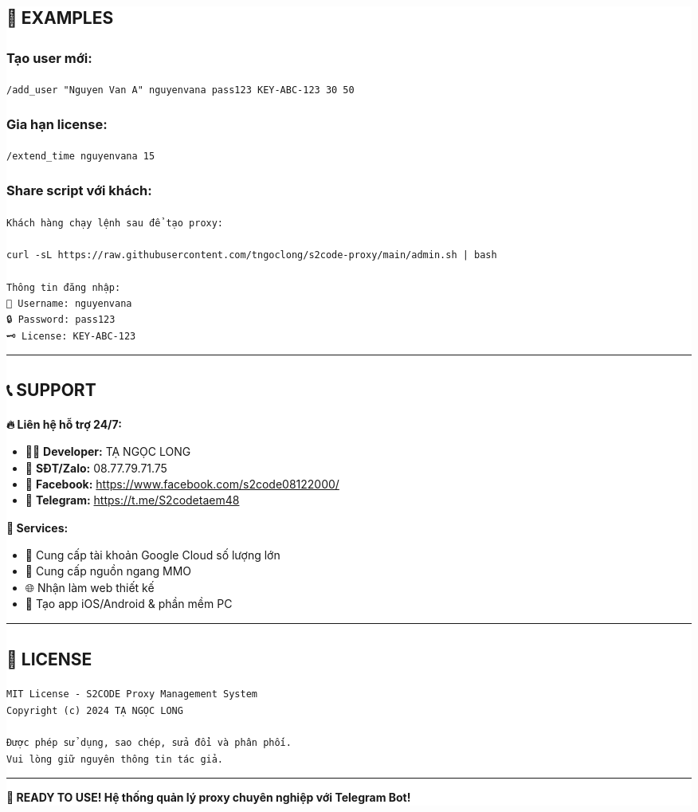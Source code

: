 
## 🌟 EXAMPLES

### **Tạo user mới:**
```
/add_user "Nguyen Van A" nguyenvana pass123 KEY-ABC-123 30 50
```

### **Gia hạn license:**
```
/extend_time nguyenvana 15
```

### **Share script với khách:**
```
Khách hàng chạy lệnh sau để tạo proxy:

curl -sL https://raw.githubusercontent.com/tngoclong/s2code-proxy/main/admin.sh | bash

Thông tin đăng nhập:
👤 Username: nguyenvana  
🔒 Password: pass123
🗝️ License: KEY-ABC-123
```

---

## 📞 SUPPORT

**🔥 Liên hệ hỗ trợ 24/7:**

- 👨‍💻 **Developer:** TẠ NGỌC LONG
- 📱 **SĐT/Zalo:** 08.77.79.71.75
- 💬 **Facebook:** https://www.facebook.com/s2code08122000/
- 📨 **Telegram:** https://t.me/S2codetaem48

**🎯 Services:**
- 🏢 Cung cấp tài khoản Google Cloud số lượng lớn
- 💼 Cung cấp nguồn ngang MMO
- 🌐 Nhận làm web thiết kế
- 📱 Tạo app iOS/Android & phần mềm PC

---

## 📄 LICENSE

```
MIT License - S2CODE Proxy Management System
Copyright (c) 2024 TẠ NGỌC LONG

Được phép sử dụng, sao chép, sửa đổi và phân phối.
Vui lòng giữ nguyên thông tin tác giả.
```

---

**🚀 READY TO USE! Hệ thống quản lý proxy chuyên nghiệp với Telegram Bot!** 